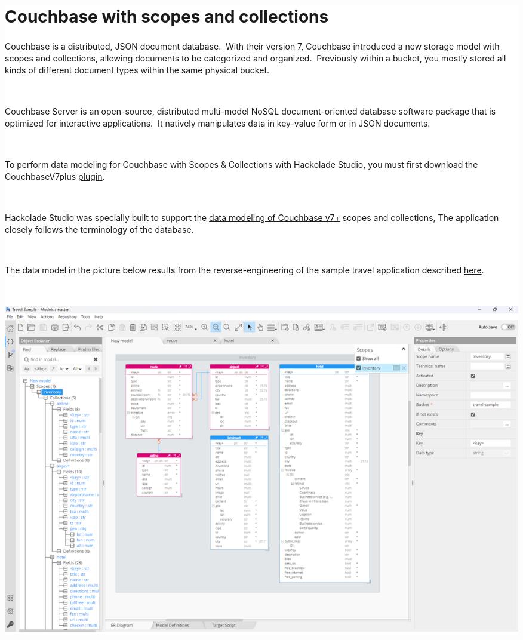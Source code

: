 # Couchbase with scopes and collections

Couchbase is a distributed, JSON document database.&nbsp; With their version 7, Couchbase introduced a new storage model with scopes and collections, allowing documents to be categorized and organized.&nbsp; Previously within a bucket, you mostly stored all kinds of different document types within the same physical bucket.

&nbsp;

Couchbase Server is an open-source, distributed multi-model NoSQL document-oriented database software package that is optimized for interactive applications.&nbsp; It natively manipulates data in key-value form or in JSON documents. &nbsp;

&nbsp;

To perform data modeling for Couchbase with Scopes \& Collections with Hackolade Studio, you must first download the CouchbaseV7plus [plugin](<DownloadadditionalDBtargetplugin.md>). &nbsp;

&nbsp;

Hackolade Studio was specially built to support the [data modeling of Couchbase v7+](<https://docs.couchbase.com/server/current/learn/data/scopes-and-collections.html> "target=\"\_blank\"") scopes and collections, The application closely follows the terminology of the database.

&nbsp;

The data model in the picture below results from the reverse-engineering of the sample travel application described [here](<https://docs.couchbase.com/java-sdk/current/ref/travel-app-data-model.html> "target=\"\_blank\"").

&nbsp;

![Couchbase v7 workspace - scopes \& collections](<lib/Couchbase%20v7%20workspace%20-%20scopes%20-%20collections.png>)
